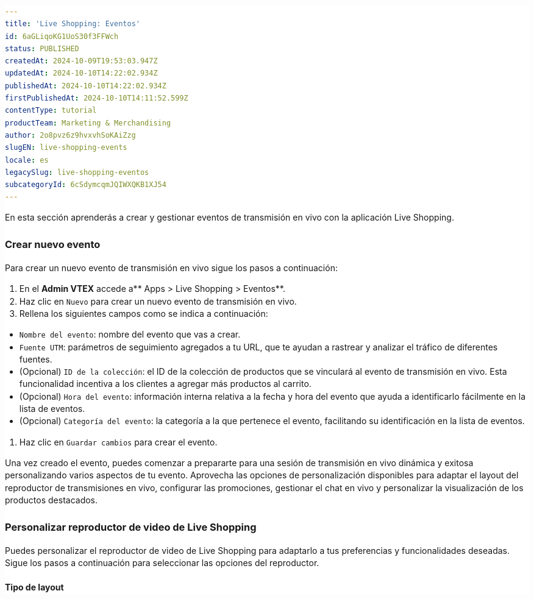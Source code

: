 ```yaml
---
title: 'Live Shopping: Eventos'
id: 6aGLiqoKG1UoS30f3FFWch
status: PUBLISHED
createdAt: 2024-10-09T19:53:03.947Z
updatedAt: 2024-10-10T14:22:02.934Z
publishedAt: 2024-10-10T14:22:02.934Z
firstPublishedAt: 2024-10-10T14:11:52.599Z
contentType: tutorial
productTeam: Marketing & Merchandising
author: 2o8pvz6z9hvxvhSoKAiZzg
slugEN: live-shopping-events
locale: es
legacySlug: live-shopping-eventos
subcategoryId: 6cSdymcqmJQIWXQKB1XJ54
---
```


En esta sección aprenderás a crear y gestionar eventos de transmisión en vivo con la aplicación Live Shopping.

### Crear nuevo evento

Para crear un nuevo evento de transmisión en vivo sigue los pasos a continuación:

1. En el **Admin VTEX** accede a** Apps > Live Shopping > Eventos**.
2. Haz clic en `Nuevo` para crear un nuevo evento de transmisión en vivo.
3. Rellena los siguientes campos como se indica a continuación:
* `Nombre del evento`: nombre del evento que vas a crear.
* `Fuente UTM`: parámetros de seguimiento agregados a tu URL, que te ayudan a rastrear y analizar el tráfico de diferentes fuentes.
* (Opcional) `ID de la colección`: el ID de la colección de productos que se vinculará al evento de transmisión en vivo. Esta funcionalidad incentiva a los clientes a agregar más productos al carrito.
* (Opcional) `Hora del evento`: información interna relativa a la fecha y hora del evento que ayuda a identificarlo fácilmente en la lista de eventos.
* (Opcional) `Categoría del evento`: la categoría a la que pertenece el evento, facilitando su identificación en la lista de eventos.
1. Haz clic en `Guardar cambios` para crear el evento.

Una vez creado el evento, puedes comenzar a prepararte para una sesión de transmisión en vivo dinámica y exitosa personalizando varios aspectos de tu evento. Aprovecha las opciones de personalización disponibles para adaptar el layout del reproductor de transmisiones en vivo, configurar las promociones, gestionar el chat en vivo y personalizar la visualización de los productos destacados.

### Personalizar reproductor de video de Live Shopping

Puedes personalizar el reproductor de video de Live Shopping para adaptarlo a tus preferencias y funcionalidades deseadas. Sigue los pasos a continuación para seleccionar las opciones del reproductor.

#### Tipo de layout
